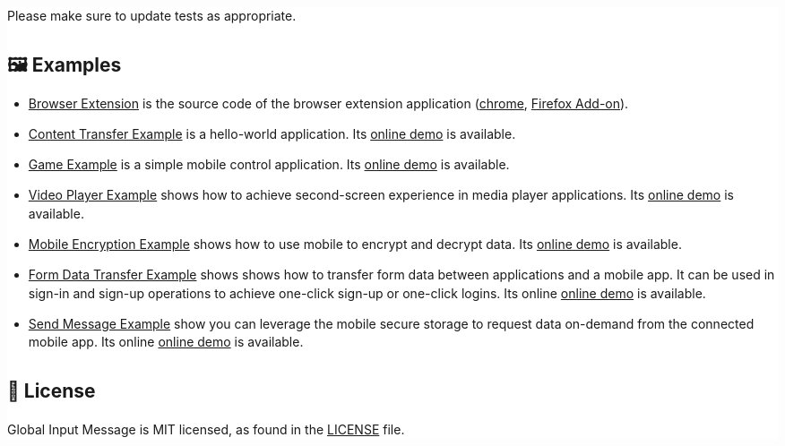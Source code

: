Please make sure to update tests as appropriate.

## 🖼 Examples

- [Browser Extension][b] is the source code of the browser extension application ([chrome][chrome], [Firefox Add-on][f]).

- [Content Transfer Example][content-source] is a  hello-world application. Its [online demo][content-demo] is available.

- [Game Example][content-source] is a simple mobile control application. Its [online demo][content-demo] is available.

- [Video Player Example][video-demo] shows how to achieve second-screen experience in media player applications. Its [online demo][video-demo] is available.

- [Mobile Encryption Example][encryption-source] shows how to use mobile to encrypt and decrypt data. Its [online demo][encryption-demo] is available.

- [Form Data Transfer Example][form-source] shows shows how to transfer form data between applications and a mobile app. It can be used in sign-in and sign-up operations to achieve one-click sign-up or one-click logins. Its online [online demo][form-demo] is available.

- [Send Message Example][message-source] show you can leverage the mobile secure storage to request data on-demand from the connected mobile app. Its online [online demo][message-demo] is available.


## 📄 License

Global Input Message is MIT licensed, as found in the [LICENSE][l] file.

[l]: https://github.com/global-input/global-input-message/blob/master/LICENSE
[g]: https://github.com/global-input
[b]: https://github.com/global-input/browser-extension
[f]: https://addons.mozilla.org/en-GB/firefox/addon/global-input-app/
[r]: https://github.com/global-input/global-input-react
[w]: https://globalinput.co.uk/
[chrome]: https://chrome.google.com/webstore/detail/global-input-app/hcklienddlealndjnakkagefaelhnjkp
[content-source]: https://github.com/global-input/content-transfer-example
[content-demo]: https://globalinput.co.uk/global-input-app/content-transfer
[game-demo]: https://globalinput.co.uk/global-input-app/game-example
[game-source]: https://github.com/global-input/game-control-example.
[video-demo]: https://globalinput.co.uk/global-input-app/video-player
[video-source]: https://github.com/global-input/media-player-control-example
[encryption-demo]: https://globalinput.co.uk/global-input-app/mobile-encryption
[encryption-source]: https://github.com/global-input/mobile-encryption
[form-demo]: https://globalinput.co.uk/global-input-app/form-data-transfer
[form-source]: https://github.com/global-input/transfer-form-data-example
[message-demo]: https://globalinput.co.uk/global-input-app/send-message
[message-source]: https://github.com/global-input/send-message-example

